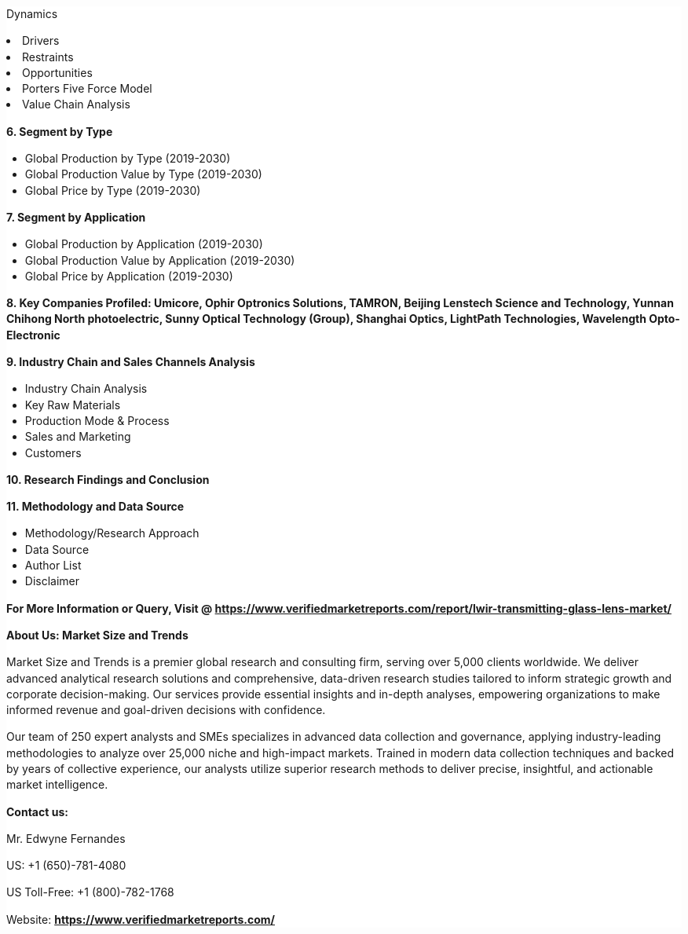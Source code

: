 Dynamics</li><li>Drivers</li><li>Restraints</li><li>Opportunities</li><li>Porters Five Force Model</li><li>Value Chain Analysis&nbsp;</li></ul><p><strong>6. Segment by Type</strong></p><ul><li>Global Production by Type (2019-2030)</li><li>Global Production Value by Type (2019-2030)</li><li>Global Price by Type (2019-2030)</li></ul><p><strong>7. Segment by Application</strong></p><ul><li>Global Production by Application (2019-2030)</li><li>Global Production Value by Application (2019-2030)</li><li>Global Price by Application (2019-2030)</li></ul><p><strong>8. Key Companies Profiled: Umicore, Ophir Optronics Solutions, TAMRON, Beijing Lenstech Science and Technology, Yunnan Chihong North photoelectric, Sunny Optical Technology (Group), Shanghai Optics, LightPath Technologies, Wavelength Opto-Electronic</strong></p><p><strong>9. Industry Chain and Sales Channels Analysis</strong></p><ul><li>Industry Chain Analysis</li><li>Key Raw Materials</li><li>Production Mode &amp; Process</li><li>Sales and Marketing</li><li>Customers</li></ul><p><strong>10. Research Findings and Conclusion</strong></p><p><strong>11. Methodology and Data Source</strong></p><ul><li>Methodology/Research Approach</li><li>Data Source</li><li>Author List</li><li>Disclaimer</li></ul></p><p><strong>For More Information or Query, Visit @ <a href="https://www.verifiedmarketreports.com/report/lwir-transmitting-glass-lens-market/">https://www.verifiedmarketreports.com/report/lwir-transmitting-glass-lens-market/</a></strong></p><p><strong>About Us: Market Size and Trends</strong></p><p>Market Size and Trends is a premier global research and consulting firm, serving over 5,000 clients worldwide. We deliver advanced analytical research solutions and comprehensive, data-driven research studies tailored to inform strategic growth and corporate decision-making. Our services provide essential insights and in-depth analyses, empowering organizations to make informed revenue and goal-driven decisions with confidence.</p><p>Our team of 250 expert analysts and SMEs specializes in advanced data collection and governance, applying industry-leading methodologies to analyze over 25,000 niche and high-impact markets. Trained in modern data collection techniques and backed by years of collective experience, our analysts utilize superior research methods to deliver precise, insightful, and actionable market intelligence.</p><p><strong>Contact us:</strong></p><p>Mr. Edwyne Fernandes</p><p>US: +1 (650)-781-4080</p><p>US Toll-Free: +1 (800)-782-1768</p><p>Website: <strong><a href="https://www.verifiedmarketreports.com/">https://www.verifiedmarketreports.com/</a></strong></p>
